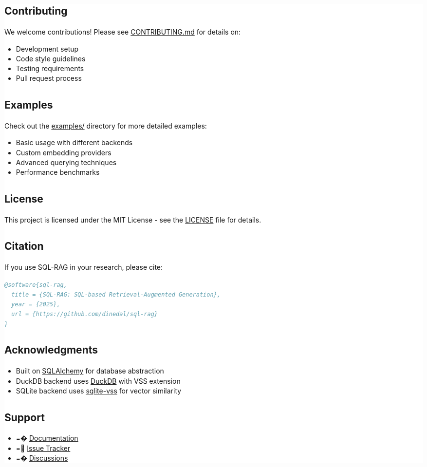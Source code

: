 ## Contributing

We welcome contributions! Please see [CONTRIBUTING.md](CONTRIBUTING.md) for details on:

- Development setup
- Code style guidelines
- Testing requirements
- Pull request process

## Examples

Check out the [examples/](examples/) directory for more detailed examples:

- Basic usage with different backends
- Custom embedding providers
- Advanced querying techniques
- Performance benchmarks

## License

This project is licensed under the MIT License - see the [LICENSE](LICENSE) file for details.

## Citation

If you use SQL-RAG in your research, please cite:

```bibtex
@software{sql-rag,
  title = {SQL-RAG: SQL-based Retrieval-Augmented Generation},
  year = {2025},
  url = {https://github.com/dinedal/sql-rag}
}
```

## Acknowledgments

- Built on [SQLAlchemy](https://www.sqlalchemy.org/) for database abstraction
- DuckDB backend uses [DuckDB](https://duckdb.org/) with VSS extension
- SQLite backend uses [sqlite-vss](https://github.com/asg017/sqlite-vss) for vector similarity

## Support

- =� [Documentation](https://github.com/dinedal/sql-rag/wiki)
- = [Issue Tracker](https://github.com/dinedal/sql-rag/issues)
- =� [Discussions](https://github.com/dinedal/sql-rag/discussions)
